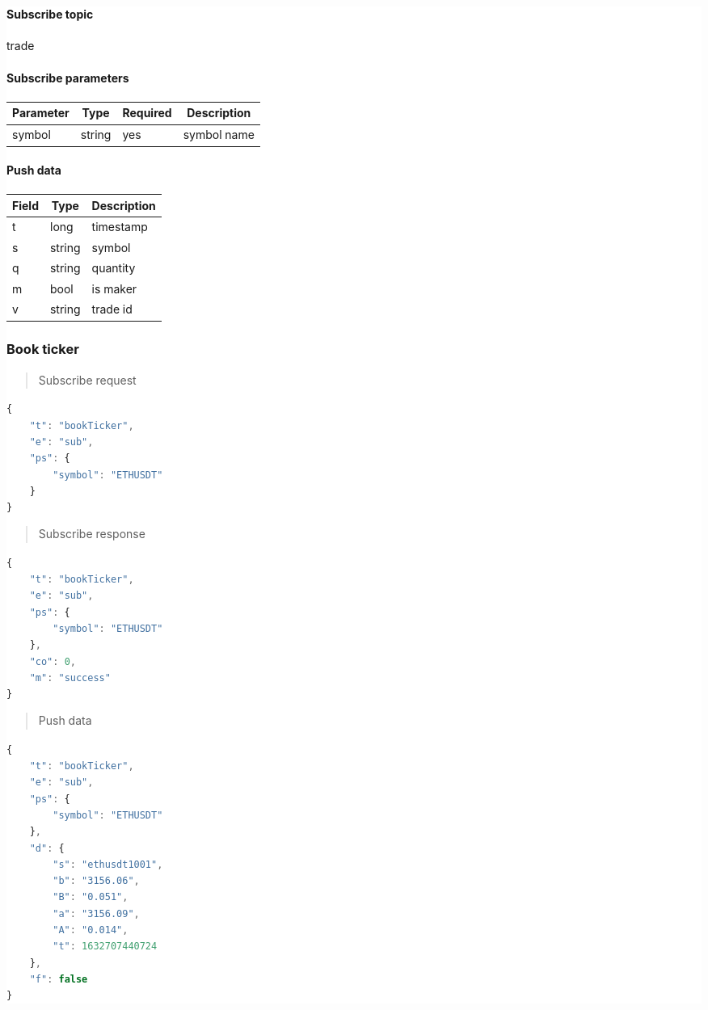 #### Subscribe topic

trade

#### Subscribe parameters

Parameter | Type | Required | Description
--------- | ------- | ------- | -----------
symbol | string | yes | symbol name

#### Push data

Field | Type | Description
| --------| -------- | -----
t | long  | timestamp
s | string | symbol
q | string | quantity
m | bool | is maker
v | string | trade id

### Book ticker

> Subscribe request

```javascript
{
    "t": "bookTicker", 
    "e": "sub", 
    "ps": {
        "symbol": "ETHUSDT"
    }
}
```
> Subscribe response

```javascript
{
    "t": "bookTicker", 
    "e": "sub", 
    "ps": {
        "symbol": "ETHUSDT"
    },
    "co": 0, 
    "m": "success"        
}
```
> Push data

```javascript
{
    "t": "bookTicker", 
    "e": "sub", 
    "ps": {
        "symbol": "ETHUSDT"
    }, 
    "d": {
        "s": "ethusdt1001", 
        "b": "3156.06",
        "B": "0.051", 
        "a": "3156.09", 
        "A": "0.014", 
        "t": 1632707440724
    }, 
    "f": false
}
```
